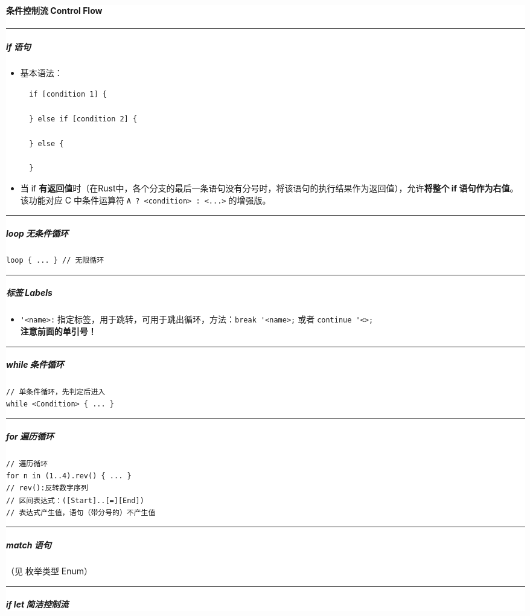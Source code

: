 #### 条件控制流 Control Flow

---

##### if 语句

- 基本语法：

		if [condition 1] {

		} else if [condition 2] {

		} else {

		}

- 当 if **有返回值**时（在Rust中，各个分支的最后一条语句没有分号时，将该语句的执行结果作为返回值），允许**将整个 if 语句作为右值**。  
该功能对应 C 中条件运算符 `A ? <condition> : <...>` 的增强版。

---

##### loop 无条件循环

	loop { ... } // 无限循环

---

##### 标签 Labels

- `'<name>:` 指定标签，用于跳转，可用于跳出循环，方法：`break '<name>;` 或者 `continue '<>;`   
  **注意前面的单引号！**

---

##### while 条件循环

	// 单条件循环，先判定后进入
	while <Condition> { ... } 

---

##### for 遍历循环

	// 遍历循环
	for n in (1..4).rev() { ... } 
	// rev():反转数字序列
	// 区间表达式：([Start]..[=][End])
	// 表达式产生值，语句（带分号的）不产生值

---

##### match 语句

（见 枚举类型 Enum）

---

##### if let 简洁控制流

